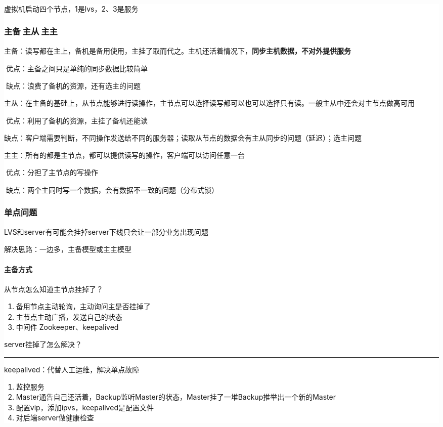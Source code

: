 虚拟机启动四个节点，1是lvs，2、3是服务

### 主备 主从 主主

主备：读写都在主上，备机是备用使用，主挂了取而代之。主机还活着情况下，**同步主机数据，不对外提供服务**

​	优点：主备之间只是单纯的同步数据比较简单

​	缺点：浪费了备机的资源，还有选主的问题

主从：在主备的基础上，从节点能够进行读操作，主节点可以选择读写都可以也可以选择只有读。一般主从中还会对主节点做高可用

​	优点：利用了备机的资源，主挂了备机还能读

​	缺点：客户端需要判断，不同操作发送给不同的服务器；读取从节点的数据会有主从同步的问题（延迟）；选主问题

主主：所有的都是主节点，都可以提供读写的操作，客户端可以访问任意一台

​	优点：分担了主节点的写操作

​	缺点：两个主同时写一个数据，会有数据不一致的问题（分布式锁）	

### 单点问题

LVS和server有可能会挂掉server下线只会让一部分业务出现问题

解决思路：一边多，主备模型或主主模型

#### 主备方式

从节点怎么知道主节点挂掉了？

1. 备用节点主动轮询，主动询问主是否挂掉了
2. 主节点主动广播，发送自己的状态
3. 中间件 Zookeeper、keepalived

server挂掉了怎么解决？

---

keepalived：代替人工运维，解决单点故障

1. 监控服务
2. Master通告自己还活着，Backup监听Master的状态，Master挂了一堆Backup推举出一个新的Master
3. 配置vip，添加ipvs，keepalived是配置文件
4. 对后端server做健康检查